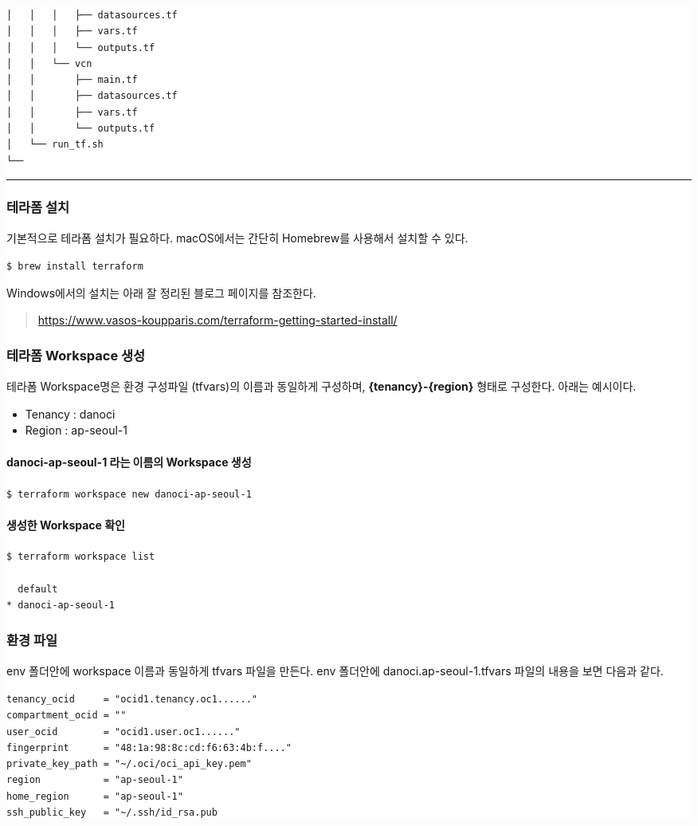 ```
│   │   │   ├── datasources.tf
│   │   │   ├── vars.tf
│   │   │   └── outputs.tf
│   │   └── vcn
│   │       ├── main.tf
│   │       ├── datasources.tf
│   │       ├── vars.tf
│   │       └── outputs.tf
│   └── run_tf.sh
└──
```

***

### 테라폼 설치
기본적으로 테라폼 설치가 필요하다.
macOS에서는 간단히 Homebrew를 사용해서 설치할 수 있다.
```
$ brew install terraform
```

Windows에서의 설치는 아래 잘 정리된 블로그 페이지를 참조한다.
> https://www.vasos-koupparis.com/terraform-getting-started-install/

### 테라폼 Workspace 생성
테라폼 Workspace명은 환경 구성파일 (tfvars)의 이름과 동일하게 구성하며, **{tenancy}-{region}** 형태로 구성한다. 아래는 예시이다.
* Tenancy : danoci
* Region : ap-seoul-1

#### danoci-ap-seoul-1 라는 이름의 Workspace 생성
```
$ terraform workspace new danoci-ap-seoul-1
```

#### 생성한 Workspace 확인
```
$ terraform workspace list

  default
* danoci-ap-seoul-1
```

### 환경 파일
env 폴더안에 workspace 이름과 동일하게 tfvars 파일을 만든다.
env 폴더안에 danoci.ap-seoul-1.tfvars 파일의 내용을 보면 다음과 같다.
```
tenancy_ocid     = "ocid1.tenancy.oc1......"
compartment_ocid = ""
user_ocid        = "ocid1.user.oc1......"
fingerprint      = "48:1a:98:8c:cd:f6:63:4b:f...."
private_key_path = "~/.oci/oci_api_key.pem"
region           = "ap-seoul-1"
home_region      = "ap-seoul-1"
ssh_public_key   = "~/.ssh/id_rsa.pub
```
